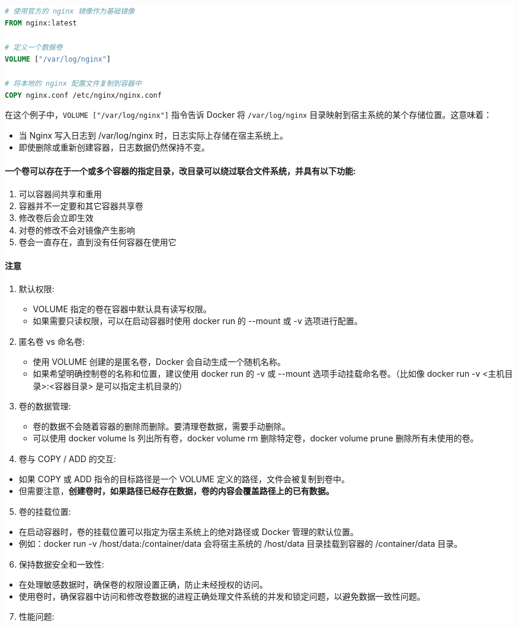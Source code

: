 ```dockerfile
# 使用官方的 nginx 镜像作为基础镜像
FROM nginx:latest

# 定义一个数据卷
VOLUME ["/var/log/nginx"]

# 将本地的 nginx 配置文件复制到容器中
COPY nginx.conf /etc/nginx/nginx.conf
```

在这个例子中，`VOLUME ["/var/log/nginx"]` 指令告诉 Docker 将 `/var/log/nginx` 目录映射到宿主系统的某个存储位置。这意味着：

- 当 Nginx 写入日志到 /var/log/nginx 时，日志实际上存储在宿主系统上。
- 即使删除或重新创建容器，日志数据仍然保持不变。

#### 一个卷可以存在于一个或多个容器的指定目录，改目录可以绕过联合文件系统，并具有以下功能:

1. 可以容器间共享和重用
2. 容器并不一定要和其它容器共享卷
3. 修改卷后会立即生效
4. 对卷的修改不会对镜像产生影响
5. 卷会一直存在，直到没有任何容器在使用它

#### 注意

1. 默认权限:

   - VOLUME 指定的卷在容器中默认具有读写权限。
   - 如果需要只读权限，可以在启动容器时使用 docker run 的 --mount 或 -v 选项进行配置。

2. 匿名卷 vs 命名卷:

   - 使用 VOLUME 创建的是匿名卷，Docker 会自动生成一个随机名称。
   - 如果希望明确控制卷的名称和位置，建议使用 docker run 的 -v 或 --mount 选项手动挂载命名卷。（比如像 docker run -v <主机目录>:<容器目录> 是可以指定主机目录的）

3. 卷的数据管理:

   - 卷的数据不会随着容器的删除而删除。要清理卷数据，需要手动删除。
   - 可以使用 docker volume ls 列出所有卷，docker volume rm 删除特定卷，docker volume prune 删除所有未使用的卷。

4. 卷与 COPY / ADD 的交互:

- 如果 COPY 或 ADD 指令的目标路径是一个 VOLUME 定义的路径，文件会被复制到卷中。
- 但需要注意，**创建卷时，如果路径已经存在数据，卷的内容会覆盖路径上的已有数据。**

5. 卷的挂载位置:

- 在启动容器时，卷的挂载位置可以指定为宿主系统上的绝对路径或 Docker 管理的默认位置。
- 例如：docker run -v /host/data:/container/data 会将宿主系统的 /host/data 目录挂载到容器的 /container/data 目录。

6. 保持数据安全和一致性:

- 在处理敏感数据时，确保卷的权限设置正确，防止未经授权的访问。
- 使用卷时，确保容器中访问和修改卷数据的进程正确处理文件系统的并发和锁定问题，以避免数据一致性问题。

7. 性能问题:
